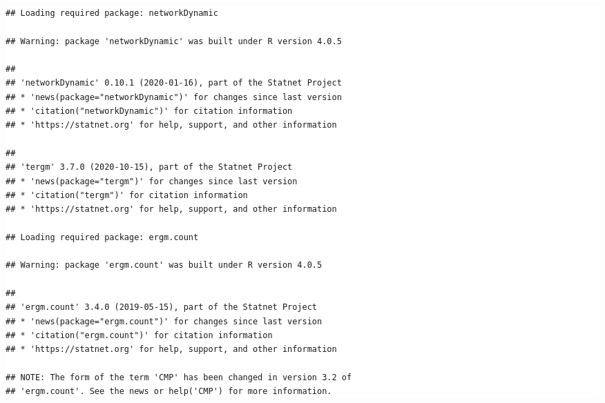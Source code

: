     ## Loading required package: networkDynamic

    ## Warning: package 'networkDynamic' was built under R version 4.0.5

    ## 
    ## 'networkDynamic' 0.10.1 (2020-01-16), part of the Statnet Project
    ## * 'news(package="networkDynamic")' for changes since last version
    ## * 'citation("networkDynamic")' for citation information
    ## * 'https://statnet.org' for help, support, and other information

    ## 
    ## 'tergm' 3.7.0 (2020-10-15), part of the Statnet Project
    ## * 'news(package="tergm")' for changes since last version
    ## * 'citation("tergm")' for citation information
    ## * 'https://statnet.org' for help, support, and other information

    ## Loading required package: ergm.count

    ## Warning: package 'ergm.count' was built under R version 4.0.5

    ## 
    ## 'ergm.count' 3.4.0 (2019-05-15), part of the Statnet Project
    ## * 'news(package="ergm.count")' for changes since last version
    ## * 'citation("ergm.count")' for citation information
    ## * 'https://statnet.org' for help, support, and other information

    ## NOTE: The form of the term 'CMP' has been changed in version 3.2 of
    ## 'ergm.count'. See the news or help('CMP') for more information.
